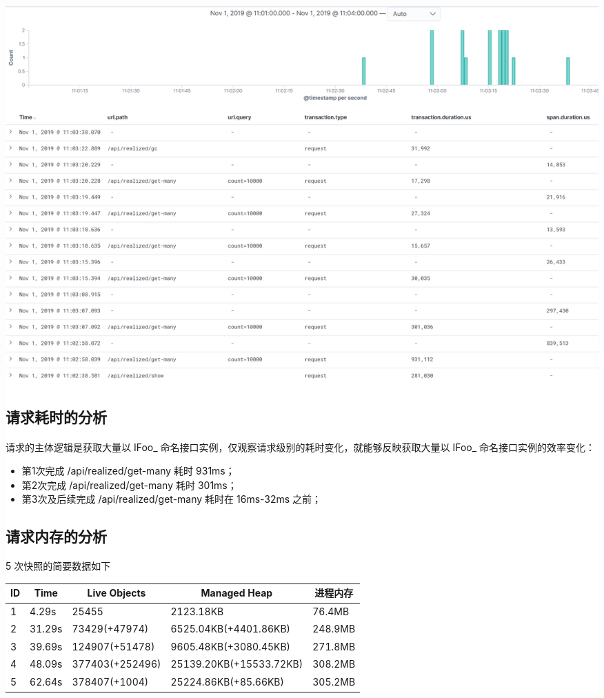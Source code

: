 ![image-20191101132720912](./di-2/image-20191101132720912.png)

## 请求耗时的分析

请求的主体逻辑是获取大量以 IFoo\_ 命名接口实例，仅观察请求级别的耗时变化，就能够反映获取大量以 IFoo\_ 命名接口实例的效率变化：

* 第1次完成 /api/realized/get-many 耗时 931ms；
* 第2次完成 /api/realized/get-many 耗时 301ms；
* 第3次及后续完成 /api/realized/get-many 耗时在 16ms-32ms 之前；

## 请求内存的分析

5 次快照的简要数据如下

| ID   | Time   | Live Objects    | Managed Heap            | 进程内存 |
| ---- | ------ | --------------- | ----------------------- | -------- |
| 1    | 4.29s  | 25455           | 2123.18KB               | 76.4MB   |
| 2    | 31.29s | 73429(+47974)   | 6525.04KB(+4401.86KB)   | 248.9MB  |
| 3    | 39.69s | 124907(+51478)  | 9605.48KB(+3080.45KB)   | 271.8MB  |
| 4    | 48.09s | 377403(+252496) | 25139.20KB(+15533.72KB) | 308.2MB  |
| 5    | 62.64s | 378407(+1004)   | 25224.86KB(+85.66KB)    | 305.2MB  |
